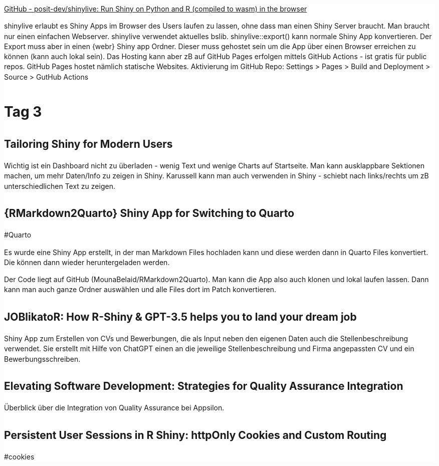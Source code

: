 [GitHub - posit-dev/shinylive: Run Shiny on Python and R (compiled to wasm) in the browser](https://github.com/posit-dev/shinylive)

shinylive erlaubt es Shiny Apps im Browser des Users laufen zu lassen, ohne dass man einen Shiny Server braucht. Man braucht nur einen einfachen Webserver.
shinylive verwendet aktuelles bslib.
shinylive::export() kann normale Shiny App konvertieren. Der Export muss aber in einen {webr} Shiny app Ordner. Dieser muss gehostet sein um die App über einen Browser erreichen zu können (kann auch lokal sein).
Das Hosting kann aber zB auf GitHub Pages erfolgen mittels GitHub Actions - ist gratis für public repos.
GitHub Pages hostet nämlich statische Websites.
Aktivierung im GitHub Repo: Settings > Pages > Build and Deployment > Source > GutHub Actions



# Tag 3

## Tailoring Shiny for Modern Users

Wichtig ist ein Dashboard nicht zu überladen - wenig Text und wenige Charts auf Startseite.
Man kann ausklappbare Sektionen machen, um mehr Daten/Info zu zeigen in Shiny.
Karussell kann man auch verwenden in Shiny - schiebt nach links/rechts um zB unterschiedlichen Text zu zeigen.

## {RMarkdown2Quarto} Shiny App for Switching to Quarto
#Quarto

Es wurde eine Shiny App erstellt, in der man Markdown Files hochladen kann und diese werden dann in Quarto Files konvertiert. Die können dann wieder heruntergeladen werden.

Der Code liegt auf GitHub (MounaBelaid/RMarkdown2Quarto). Man kann die App also auch klonen und lokal laufen lassen.
Dann kann man auch ganze Ordner auswählen und alle Files dort im Patch konvertieren.

## JOBlikatoR: How R-Shiny & GPT-3.5 helps you to land your dream job

Shiny App zum Erstellen von CVs und Bewerbungen, die als Input neben den eigenen Daten auch die Stellenbeschreibung verwendet. Sie erstellt mit Hilfe von ChatGPT einen an die jeweilige Stellenbeschreibung und Firma angepassten CV und ein Bewerbungsschreiben.

## Elevating Software Development: Strategies for Quality Assurance Integration

Überblick über die Integration von Quality Assurance bei Appsilon.
## Persistent User Sessions in R Shiny: httpOnly Cookies and Custom Routing
#cookies
